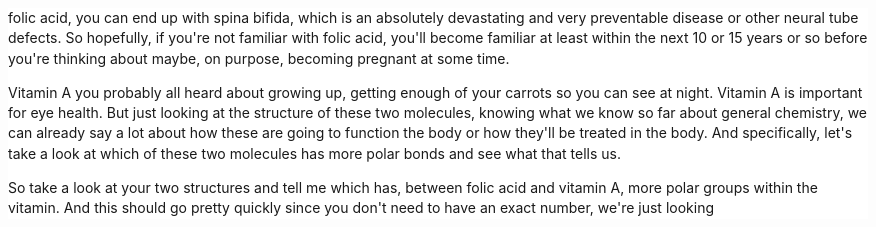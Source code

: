   <span m='498050'>folic</span> <span m='498340'>acid,</span> <span m='498700'>you</span>
  <span m='498790'>can</span> <span m='498930'>end</span> <span m='499090'>up</span>
  <span m='499250'>with</span> <span m='499430'>spina</span> <span m='499710'>bifida,</span>
  <span m='500160'>which</span> <span m='500310'>is</span> <span m='500400'>an</span>
  <span m='500490'>absolutely</span> <span m='501040'>devastating</span> <span m='501710'>and</span>
  <span m='501900'>very</span> <span m='502130'>preventable</span> <span m='503140'>disease</span>
  <span m='503410'>or</span> <span m='503860'>other</span> <span m='504160'>neural</span>
  <span m='504520'>tube</span> <span m='504870'>defects.</span> <span m='505870'>So</span>
  <span m='506040'>hopefully,</span> <span m='506470'>if</span> <span m='506550'>you're</span>
  <span m='506680'>not</span> <span m='507000'>familiar</span> <span m='507370'>with</span>
  <span m='507520'>folic</span> <span m='507780'>acid,</span> <span m='507990'>you'll</span>
  <span m='508190'>become</span> <span m='508560'>familiar</span> <span m='509060'>at</span>
  <span m='509170'>least</span> <span m='509430'>within</span> <span m='509660'>the</span>
  <span m='509740'>next</span> <span m='510420'>10</span> <span m='510650'>or</span>
  <span m='510750'>15</span> <span m='511210'>years</span> <span m='511500'>or</span>
  <span m='511600'>so</span> <span m='511850'>before</span> <span m='512800'>you're</span>
  <span m='513000'>thinking</span> <span m='513370'>about</span> <span m='513650'>maybe,</span>
  <span m='513860'>on</span> <span m='513990'>purpose,</span> <span m='514610'>becoming</span>
  <span m='515050'>pregnant</span> <span m='515450'>at</span> <span m='515580'>some</span>
  <span m='515780'>time.</span> </p><p><span m='516560'>Vitamin</span> <span m='516980'>A</span>
  <span m='517570'>you</span> <span m='517780'>probably</span> <span m='518150'>all</span>
  <span m='518420'>heard</span> <span m='518620'>about</span> <span m='518890'>growing</span>
  <span m='519250'>up,</span> <span m='519440'>getting</span> <span m='519710'>enough</span>
  <span m='519970'>of</span> <span m='520070'>your</span> <span m='520200'>carrots</span>
  <span m='520670'>so</span> <span m='520770'>you</span> <span m='520900'>can</span>
  <span m='521070'>see</span> <span m='521250'>at</span> <span m='521400'>night.</span>
  <span m='521700'>Vitamin</span> <span m='522050'>A</span> <span m='522195'>is</span>
  <span m='522340'>important</span> <span m='523140'>for</span> <span m='523410'>eye</span>
  <span m='523690'>health.</span> <span m='524670'>But</span> <span m='524860'>just</span>
  <span m='525110'>looking</span> <span m='525390'>at</span> <span m='525530'>the</span>
  <span m='525660'>structure</span> <span m='526210'>of</span> <span m='526290'>these</span>
  <span m='526510'>two</span> <span m='526660'>molecules,</span> <span m='527290'>knowing</span>
  <span m='527650'>what</span> <span m='527810'>we</span> <span m='527910'>know</span>
  <span m='528140'>so</span> <span m='528430'>far</span> <span m='528770'>about</span>
  <span m='529010'>general</span> <span m='529390'>chemistry,</span> <span m='529880'>we</span>
  <span m='530010'>can</span> <span m='530180'>already</span> <span m='530560'>say</span>
  <span m='530740'>a</span> <span m='530820'>lot</span> <span m='531380'>about</span>
  <span m='531680'>how</span> <span m='531940'>these</span> <span m='532140'>are</span>
  <span m='532210'>going</span> <span m='532305'>to</span> <span m='532400'>function</span>
  <span m='532830'>the</span> <span m='532920'>body</span> <span m='533240'>or</span>
  <span m='533370'>how</span> <span m='533630'>they'll</span> <span m='533790'>be</span>
  <span m='533910'>treated</span> <span m='534380'>in</span> <span m='534470'>the</span>
  <span m='534550'>body.</span> <span m='535170'>And</span> <span m='535470'>specifically,</span>
  <span m='536140'>let's</span> <span m='536390'>take</span> <span m='536590'>a</span>
  <span m='536680'>look</span> <span m='537330'>at</span> <span m='537580'>which</span>
  <span m='537950'>of</span> <span m='538070'>these</span> <span m='538190'>two</span>
  <span m='538310'>molecules</span> <span m='538950'>has</span> <span m='539150'>more</span>
  <span m='539390'>polar</span> <span m='539780'>bonds</span> <span m='540360'>and</span>
  <span m='540520'>see</span> <span m='540670'>what</span> <span m='540840'>that</span>
  <span m='541070'>tells</span> <span m='541350'>us.</span> </p><p><span m='541580'>So</span>
  <span m='541710'>take</span> <span m='542000'>a</span> <span m='542080'>look</span>
  <span m='542260'>at</span> <span m='542370'>your</span> <span m='542490'>two</span>
  <span m='542700'>structures</span> <span m='543650'>and</span> <span m='544200'>tell</span>
  <span m='544540'>me</span> <span m='545000'>which</span> <span m='545580'>has,</span>
  <span m='546230'>between</span> <span m='546630'>folic</span> <span m='547030'>acid</span>
  <span m='547460'>and</span> <span m='547630'>vitamin</span> <span m='548060'>A,</span>
  <span m='548670'>more</span> <span m='549090'>polar</span> <span m='549610'>groups</span>
  <span m='550130'>within</span> <span m='550600'>the</span> <span m='550700'>vitamin.</span>
  <span m='559570'>And</span> <span m='559790'>this</span> <span m='559910'>should</span>
  <span m='560270'>go</span> <span m='560450'>pretty</span> <span m='560870'>quickly</span>
  <span m='561280'>since</span> <span m='561520'>you</span> <span m='561610'>don't</span>
  <span m='561780'>need</span> <span m='561910'>to</span> <span m='561980'>have</span>
  <span m='562180'>an</span> <span m='562250'>exact</span> <span m='562690'>number,</span>
  <span m='563030'>we're</span> <span m='563180'>just</span> <span m='563590'>looking</span>